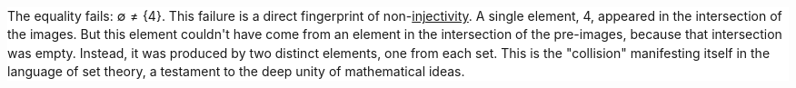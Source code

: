 The equality fails: $\emptyset \neq \{4\}$. This failure is a direct fingerprint of non-[injectivity](@article_id:147228). A single element, $4$, appeared in the intersection of the images. But this element couldn't have come from an element in the intersection of the pre-images, because that intersection was empty. Instead, it was produced by two distinct elements, one from each set. This is the "collision" manifesting itself in the language of set theory, a testament to the deep unity of mathematical ideas.
